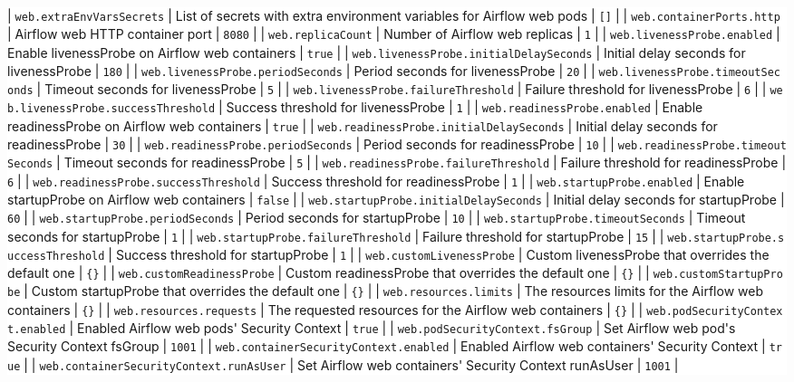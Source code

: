 | `web.extraEnvVarsSecrets`                   | List of secrets with extra environment variables for Airflow web pods                                                    | `[]`                 |
| `web.containerPorts.http`                   | Airflow web HTTP container port                                                                                          | `8080`               |
| `web.replicaCount`                          | Number of Airflow web replicas                                                                                           | `1`                  |
| `web.livenessProbe.enabled`                 | Enable livenessProbe on Airflow web containers                                                                           | `true`               |
| `web.livenessProbe.initialDelaySeconds`     | Initial delay seconds for livenessProbe                                                                                  | `180`                |
| `web.livenessProbe.periodSeconds`           | Period seconds for livenessProbe                                                                                         | `20`                 |
| `web.livenessProbe.timeoutSeconds`          | Timeout seconds for livenessProbe                                                                                        | `5`                  |
| `web.livenessProbe.failureThreshold`        | Failure threshold for livenessProbe                                                                                      | `6`                  |
| `web.livenessProbe.successThreshold`        | Success threshold for livenessProbe                                                                                      | `1`                  |
| `web.readinessProbe.enabled`                | Enable readinessProbe on Airflow web containers                                                                          | `true`               |
| `web.readinessProbe.initialDelaySeconds`    | Initial delay seconds for readinessProbe                                                                                 | `30`                 |
| `web.readinessProbe.periodSeconds`          | Period seconds for readinessProbe                                                                                        | `10`                 |
| `web.readinessProbe.timeoutSeconds`         | Timeout seconds for readinessProbe                                                                                       | `5`                  |
| `web.readinessProbe.failureThreshold`       | Failure threshold for readinessProbe                                                                                     | `6`                  |
| `web.readinessProbe.successThreshold`       | Success threshold for readinessProbe                                                                                     | `1`                  |
| `web.startupProbe.enabled`                  | Enable startupProbe on Airflow web containers                                                                            | `false`              |
| `web.startupProbe.initialDelaySeconds`      | Initial delay seconds for startupProbe                                                                                   | `60`                 |
| `web.startupProbe.periodSeconds`            | Period seconds for startupProbe                                                                                          | `10`                 |
| `web.startupProbe.timeoutSeconds`           | Timeout seconds for startupProbe                                                                                         | `1`                  |
| `web.startupProbe.failureThreshold`         | Failure threshold for startupProbe                                                                                       | `15`                 |
| `web.startupProbe.successThreshold`         | Success threshold for startupProbe                                                                                       | `1`                  |
| `web.customLivenessProbe`                   | Custom livenessProbe that overrides the default one                                                                      | `{}`                 |
| `web.customReadinessProbe`                  | Custom readinessProbe that overrides the default one                                                                     | `{}`                 |
| `web.customStartupProbe`                    | Custom startupProbe that overrides the default one                                                                       | `{}`                 |
| `web.resources.limits`                      | The resources limits for the Airflow web containers                                                                      | `{}`                 |
| `web.resources.requests`                    | The requested resources for the Airflow web containers                                                                   | `{}`                 |
| `web.podSecurityContext.enabled`            | Enabled Airflow web pods' Security Context                                                                               | `true`               |
| `web.podSecurityContext.fsGroup`            | Set Airflow web pod's Security Context fsGroup                                                                           | `1001`               |
| `web.containerSecurityContext.enabled`      | Enabled Airflow web containers' Security Context                                                                         | `true`               |
| `web.containerSecurityContext.runAsUser`    | Set Airflow web containers' Security Context runAsUser                                                                   | `1001`               |